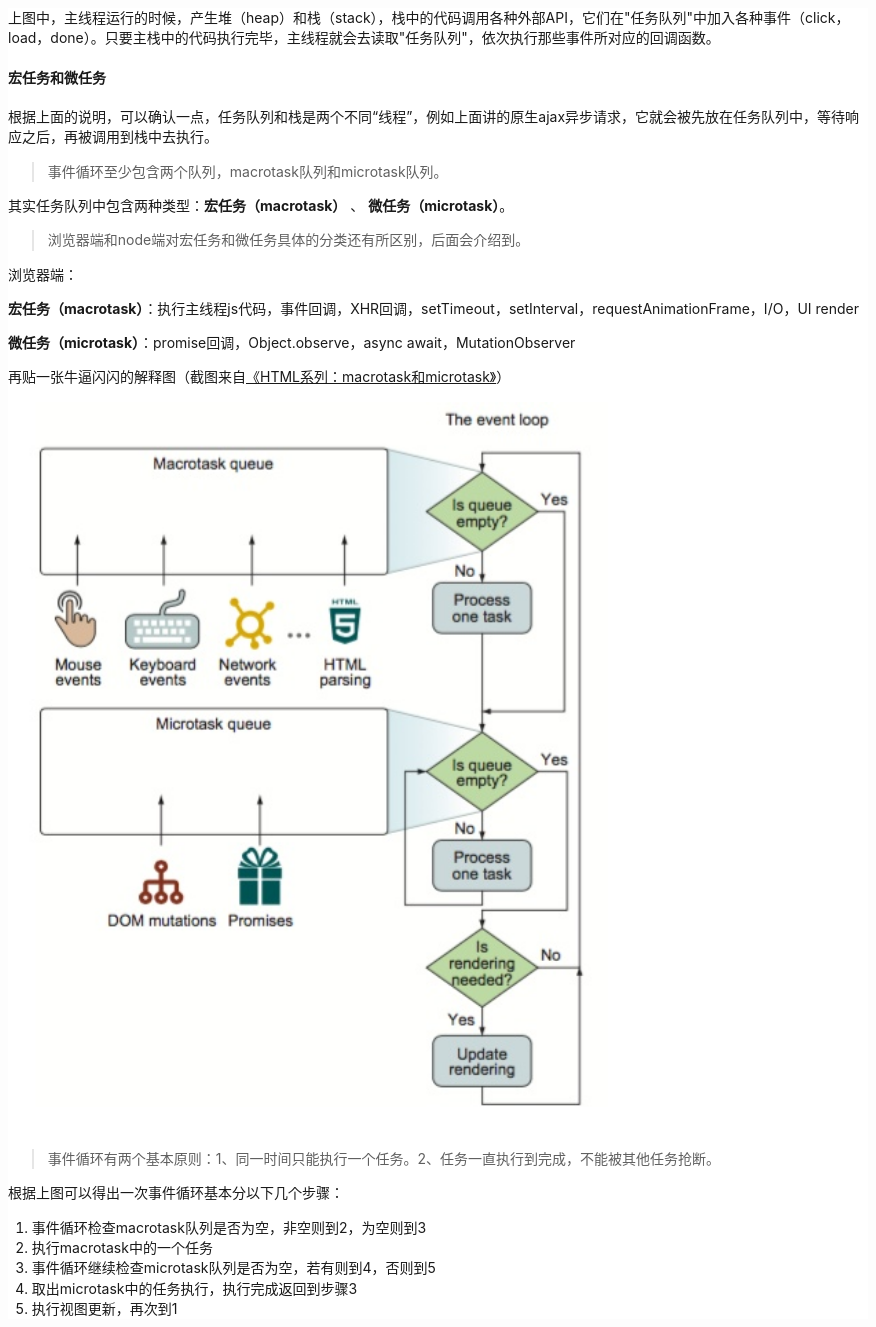 上图中，主线程运行的时候，产生堆（heap）和栈（stack），栈中的代码调用各种外部API，它们在"任务队列"中加入各种事件（click，load，done）。只要主栈中的代码执行完毕，主线程就会去读取"任务队列"，依次执行那些事件所对应的回调函数。

#### 宏任务和微任务

根据上面的说明，可以确认一点，任务队列和栈是两个不同“线程”，例如上面讲的原生ajax异步请求，它就会被先放在任务队列中，等待响应之后，再被调用到栈中去执行。

> 事件循环至少包含两个队列，macrotask队列和microtask队列。

其实任务队列中包含两种类型：**宏任务（macrotask）** 、 **微任务（microtask）**。

> 浏览器端和node端对宏任务和微任务具体的分类还有所区别，后面会介绍到。

浏览器端：

**宏任务（macrotask）**：执行主线程js代码，事件回调，XHR回调，setTimeout，setInterval，requestAnimationFrame，I/O，UI render

**微任务（microtask）**：promise回调，Object.observe，async await，MutationObserver

再贴一张牛逼闪闪的解释图（截图来自[《HTML系列：macrotask和microtask》](https://zhuanlan.zhihu.com/p/24460769)）

<img width="600" src="2018-11-20-EventLoop/22.jpg"/>

> 事件循环有两个基本原则：1、同一时间只能执行一个任务。2、任务一直执行到完成，不能被其他任务抢断。

根据上图可以得出一次事件循环基本分以下几个步骤：

1. 事件循环检查macrotask队列是否为空，非空则到2，为空则到3
2. 执行macrotask中的一个任务
3. 事件循环继续检查microtask队列是否为空，若有则到4，否则到5
4. 取出microtask中的任务执行，执行完成返回到步骤3
5. 执行视图更新，再次到1
